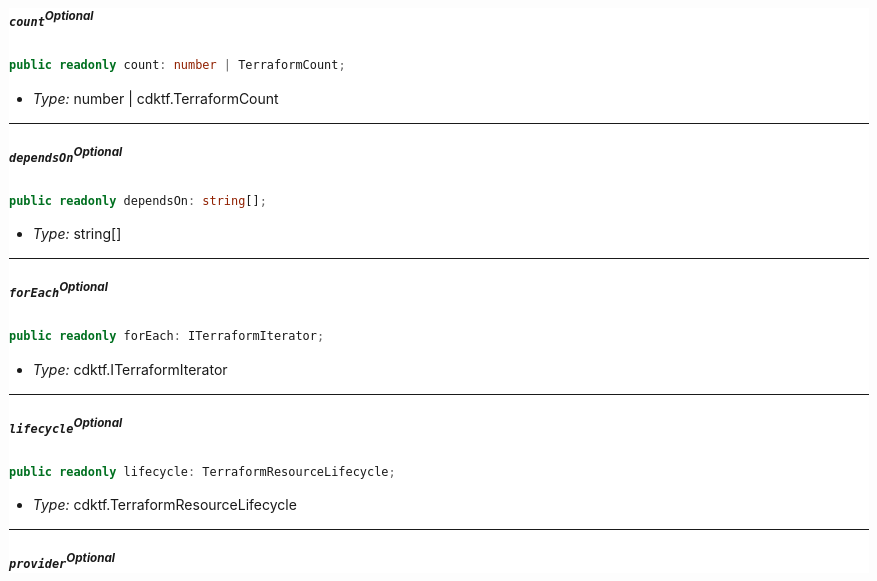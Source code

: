 
##### `count`<sup>Optional</sup> <a name="count" id="rhizo-co-terraform-provider-oci.dataOciIdentityDomainsApprovalWorkflows.DataOciIdentityDomainsApprovalWorkflows.property.count"></a>

```typescript
public readonly count: number | TerraformCount;
```

- *Type:* number | cdktf.TerraformCount

---

##### `dependsOn`<sup>Optional</sup> <a name="dependsOn" id="rhizo-co-terraform-provider-oci.dataOciIdentityDomainsApprovalWorkflows.DataOciIdentityDomainsApprovalWorkflows.property.dependsOn"></a>

```typescript
public readonly dependsOn: string[];
```

- *Type:* string[]

---

##### `forEach`<sup>Optional</sup> <a name="forEach" id="rhizo-co-terraform-provider-oci.dataOciIdentityDomainsApprovalWorkflows.DataOciIdentityDomainsApprovalWorkflows.property.forEach"></a>

```typescript
public readonly forEach: ITerraformIterator;
```

- *Type:* cdktf.ITerraformIterator

---

##### `lifecycle`<sup>Optional</sup> <a name="lifecycle" id="rhizo-co-terraform-provider-oci.dataOciIdentityDomainsApprovalWorkflows.DataOciIdentityDomainsApprovalWorkflows.property.lifecycle"></a>

```typescript
public readonly lifecycle: TerraformResourceLifecycle;
```

- *Type:* cdktf.TerraformResourceLifecycle

---

##### `provider`<sup>Optional</sup> <a name="provider" id="rhizo-co-terraform-provider-oci.dataOciIdentityDomainsApprovalWorkflows.DataOciIdentityDomainsApprovalWorkflows.property.provider"></a>
